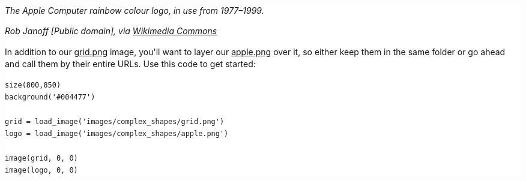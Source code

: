 
*The Apple Computer rainbow colour logo, in use from 1977–1999.* 

*Rob Janoff [Public domain], via [Wikimedia Commons](https://commons.wikimedia.org/wiki/File:Apple_Computer_Logo_rainbow.svg)*

In addition to our <a href="images/complex_shapes/grid.png">grid.png</a> image, you'll want to layer our <a href="images/complex_shapes/apple.png">apple.png</a> over it, so either keep them in the same folder or go ahead and call them by their entire URLs. Use this code to get started:

```{code-cell} ipython3
size(800,850)
background('#004477')

grid = load_image('images/complex_shapes/grid.png')
logo = load_image('images/complex_shapes/apple.png')

image(grid, 0, 0)
image(logo, 0, 0)
```
